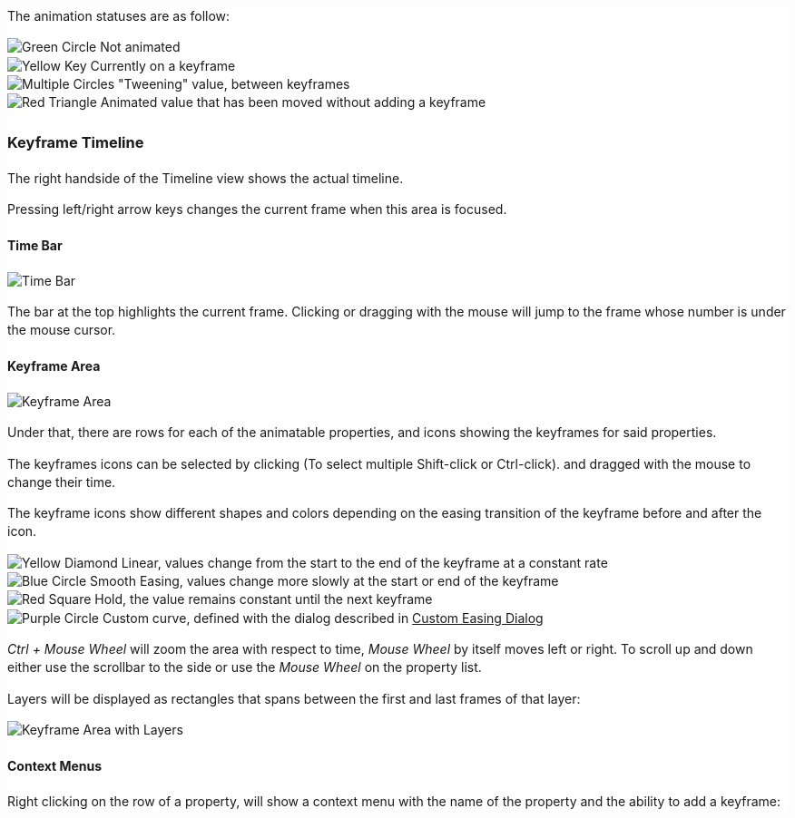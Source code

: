 The animation statuses are as follow:

<img alt="Green Circle" src="/img/ui/keyframe_status/not-animated.svg" width="32" /> Not animated<br/>
<img alt="Yellow Key" src="/img/ui/keyframe_status/key.svg" width="32" /> Currently on a keyframe<br/>
<img alt="Multiple Circles" src="/img/ui/keyframe_status/tween.svg" width="32" /> "Tweening" value, between keyframes<br/>
<img alt="Red Triangle" src="/img/ui/keyframe_status/mismatch.svg" width="32" /> Animated value that has been moved without adding a keyframe

### Keyframe Timeline

The right handside of the Timeline view shows the actual timeline.


Pressing left/right arrow keys changes the current frame when this area is focused.


#### Time Bar

![Time Bar](/img/screenshots/views/timeline/time_bar.png)

The bar at the top highlights the current frame.
Clicking or dragging with the mouse will jump to the frame whose number is under the mouse cursor.

#### Keyframe Area

![Keyframe Area](/img/screenshots/views/timeline/keyframe_area.png)

Under that, there are rows for each of the animatable properties, and icons showing the keyframes for said properties.

The keyframes icons can be selected by clicking (To select multiple Shift-click or Ctrl-click). and dragged with the mouse to change their time.

The keyframe icons show different shapes and colors depending on the easing transition of the keyframe before and after the icon.

<img alt="Yellow Diamond" src="/img/ui/keyframe/linear.svg" width="32" /> Linear, values change from the start to the end of the keyframe at a constant rate<br/>
<img alt="Blue Circle" src="/img/ui/keyframe/ease.svg" width="32" /> Smooth Easing, values change more slowly at the start or end of the keyframe<br/>
<img alt="Red Square" src="/img/ui/keyframe/hold.svg" width="32" /> Hold, the value remains constant until the next keyframe<br/>
<img alt="Purple Circle" src="/img/ui/keyframe/custom.svg" width="32" /> Custom curve, defined with the dialog described in [Custom Easing Dialog](#custom-easing-dialog)<br/>

*Ctrl + Mouse Wheel* will zoom the area with respect to time, *Mouse Wheel* by itself moves left or right.
To scroll up and down either use the scrollbar to the side or use the *Mouse Wheel* on the property list.

Layers will be displayed as rectangles that spans between the first and last frames of that layer:

![Keyframe Area with Layers](/img/screenshots/views/timeline/layers.png)

#### Context Menus

Right clicking on the row of a property, will show a context menu with the name of the property and the ability to add a keyframe:
